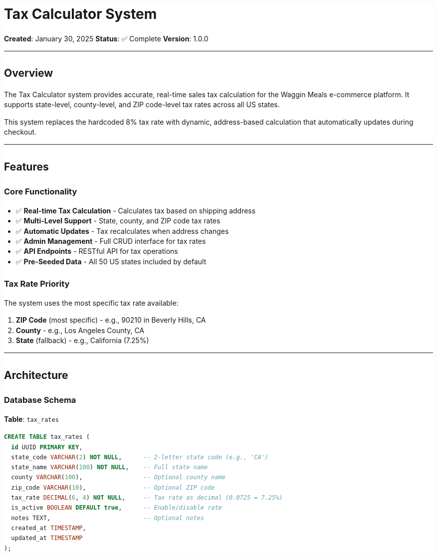 # Tax Calculator System

**Created**: January 30, 2025
**Status**: ✅ Complete
**Version**: 1.0.0

---

## Overview

The Tax Calculator system provides accurate, real-time sales tax calculation for the Waggin Meals e-commerce platform. It supports state-level, county-level, and ZIP code-level tax rates across all US states.

This system replaces the hardcoded 8% tax rate with dynamic, address-based calculation that automatically updates during checkout.

---

## Features

### Core Functionality
- ✅ **Real-time Tax Calculation** - Calculates tax based on shipping address
- ✅ **Multi-Level Support** - State, county, and ZIP code tax rates
- ✅ **Automatic Updates** - Tax recalculates when address changes
- ✅ **Admin Management** - Full CRUD interface for tax rates
- ✅ **API Endpoints** - RESTful API for tax operations
- ✅ **Pre-Seeded Data** - All 50 US states included by default

### Tax Rate Priority
The system uses the most specific tax rate available:
1. **ZIP Code** (most specific) - e.g., 90210 in Beverly Hills, CA
2. **County** - e.g., Los Angeles County, CA
3. **State** (fallback) - e.g., California (7.25%)

---

## Architecture

### Database Schema

**Table**: `tax_rates`

```sql
CREATE TABLE tax_rates (
  id UUID PRIMARY KEY,
  state_code VARCHAR(2) NOT NULL,      -- 2-letter state code (e.g., 'CA')
  state_name VARCHAR(100) NOT NULL,    -- Full state name
  county VARCHAR(100),                 -- Optional county name
  zip_code VARCHAR(10),                -- Optional ZIP code
  tax_rate DECIMAL(6, 4) NOT NULL,     -- Tax rate as decimal (0.0725 = 7.25%)
  is_active BOOLEAN DEFAULT true,      -- Enable/disable rate
  notes TEXT,                          -- Optional notes
  created_at TIMESTAMP,
  updated_at TIMESTAMP
);
```
